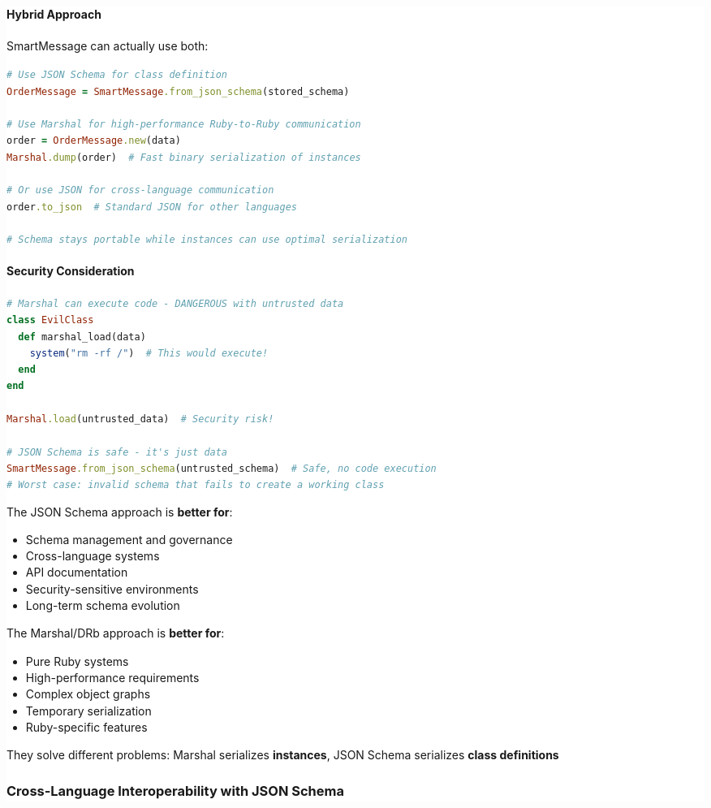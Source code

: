 #### Hybrid Approach

SmartMessage can actually use both:

```ruby
# Use JSON Schema for class definition
OrderMessage = SmartMessage.from_json_schema(stored_schema)

# Use Marshal for high-performance Ruby-to-Ruby communication
order = OrderMessage.new(data)
Marshal.dump(order)  # Fast binary serialization of instances

# Or use JSON for cross-language communication  
order.to_json  # Standard JSON for other languages

# Schema stays portable while instances can use optimal serialization
```

#### Security Consideration

```ruby
# Marshal can execute code - DANGEROUS with untrusted data
class EvilClass
  def marshal_load(data)
    system("rm -rf /")  # This would execute!
  end
end

Marshal.load(untrusted_data)  # Security risk!

# JSON Schema is safe - it's just data
SmartMessage.from_json_schema(untrusted_schema)  # Safe, no code execution
# Worst case: invalid schema that fails to create a working class
```

The JSON Schema approach is **better for**:
- Schema management and governance
- Cross-language systems
- API documentation
- Security-sensitive environments
- Long-term schema evolution

The Marshal/DRb approach is **better for**:
- Pure Ruby systems
- High-performance requirements  
- Complex object graphs
- Temporary serialization
- Ruby-specific features

They solve different problems: Marshal serializes **instances**, JSON Schema serializes **class definitions**

### Cross-Language Interoperability with JSON Schema
